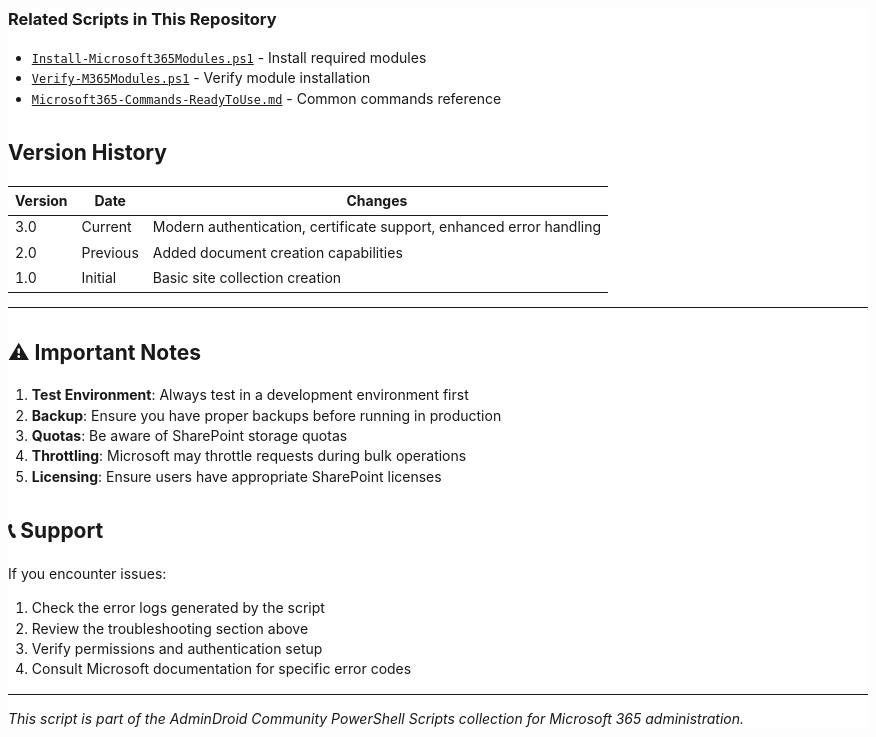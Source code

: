 ### Related Scripts in This Repository
- [`Install-Microsoft365Modules.ps1`](../../../00.Core/Install-Microsoft365Modules.ps1) - Install required modules
- [`Verify-M365Modules.ps1`](../../../00.Core/Verify-M365Modules.ps1) - Verify module installation
- [`Microsoft365-Commands-ReadyToUse.md`](../../../00.Core/Microsoft365-Commands-ReadyToUse.md) - Common commands reference

## Version History

| Version | Date | Changes |
|---------|------|---------|
| 3.0 | Current | Modern authentication, certificate support, enhanced error handling |
| 2.0 | Previous | Added document creation capabilities |
| 1.0 | Initial | Basic site collection creation |

---

## ⚠️ Important Notes

1. **Test Environment**: Always test in a development environment first
2. **Backup**: Ensure you have proper backups before running in production
3. **Quotas**: Be aware of SharePoint storage quotas
4. **Throttling**: Microsoft may throttle requests during bulk operations
5. **Licensing**: Ensure users have appropriate SharePoint licenses

## 📞 Support

If you encounter issues:
1. Check the error logs generated by the script
2. Review the troubleshooting section above
3. Verify permissions and authentication setup
4. Consult Microsoft documentation for specific error codes

---

*This script is part of the AdminDroid Community PowerShell Scripts collection for Microsoft 365 administration.*